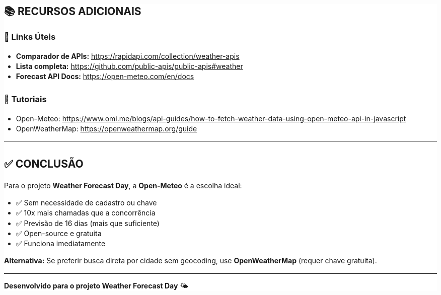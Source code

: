 
## 📚 RECURSOS ADICIONAIS

### 🔗 Links Úteis
- **Comparador de APIs:** https://rapidapi.com/collection/weather-apis
- **Lista completa:** https://github.com/public-apis/public-apis#weather
- **Forecast API Docs:** https://open-meteo.com/en/docs

### 📖 Tutoriais
- Open-Meteo: https://www.omi.me/blogs/api-guides/how-to-fetch-weather-data-using-open-meteo-api-in-javascript
- OpenWeatherMap: https://openweathermap.org/guide

---

## ✅ CONCLUSÃO

Para o projeto **Weather Forecast Day**, a **Open-Meteo** é a escolha ideal:

- ✅ Sem necessidade de cadastro ou chave
- ✅ 10x mais chamadas que a concorrência
- ✅ Previsão de 16 dias (mais que suficiente)
- ✅ Open-source e gratuita
- ✅ Funciona imediatamente

**Alternativa:** Se preferir busca direta por cidade sem geocoding, use **OpenWeatherMap** (requer chave gratuita).

---

**Desenvolvido para o projeto Weather Forecast Day** 🌤️
